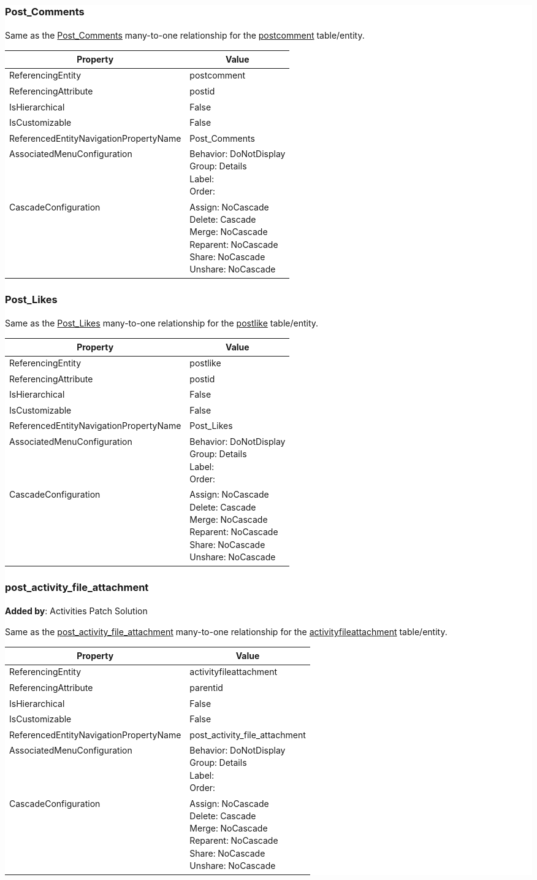 
### <a name="BKMK_Post_Comments"></a> Post_Comments

Same as the [Post_Comments](postcomment.md#BKMK_Post_Comments) many-to-one relationship for the [postcomment](postcomment.md) table/entity.

|Property|Value|
|--------|-----|
|ReferencingEntity|postcomment|
|ReferencingAttribute|postid|
|IsHierarchical|False|
|IsCustomizable|False|
|ReferencedEntityNavigationPropertyName|Post_Comments|
|AssociatedMenuConfiguration|Behavior: DoNotDisplay<br />Group: Details<br />Label: <br />Order: |
|CascadeConfiguration|Assign: NoCascade<br />Delete: Cascade<br />Merge: NoCascade<br />Reparent: NoCascade<br />Share: NoCascade<br />Unshare: NoCascade|


### <a name="BKMK_Post_Likes"></a> Post_Likes

Same as the [Post_Likes](postlike.md#BKMK_Post_Likes) many-to-one relationship for the [postlike](postlike.md) table/entity.

|Property|Value|
|--------|-----|
|ReferencingEntity|postlike|
|ReferencingAttribute|postid|
|IsHierarchical|False|
|IsCustomizable|False|
|ReferencedEntityNavigationPropertyName|Post_Likes|
|AssociatedMenuConfiguration|Behavior: DoNotDisplay<br />Group: Details<br />Label: <br />Order: |
|CascadeConfiguration|Assign: NoCascade<br />Delete: Cascade<br />Merge: NoCascade<br />Reparent: NoCascade<br />Share: NoCascade<br />Unshare: NoCascade|


### <a name="BKMK_post_activity_file_attachment"></a> post_activity_file_attachment

**Added by**: Activities Patch Solution

Same as the [post_activity_file_attachment](activityfileattachment.md#BKMK_post_activity_file_attachment) many-to-one relationship for the [activityfileattachment](activityfileattachment.md) table/entity.

|Property|Value|
|--------|-----|
|ReferencingEntity|activityfileattachment|
|ReferencingAttribute|parentid|
|IsHierarchical|False|
|IsCustomizable|False|
|ReferencedEntityNavigationPropertyName|post_activity_file_attachment|
|AssociatedMenuConfiguration|Behavior: DoNotDisplay<br />Group: Details<br />Label: <br />Order: |
|CascadeConfiguration|Assign: NoCascade<br />Delete: Cascade<br />Merge: NoCascade<br />Reparent: NoCascade<br />Share: NoCascade<br />Unshare: NoCascade|
